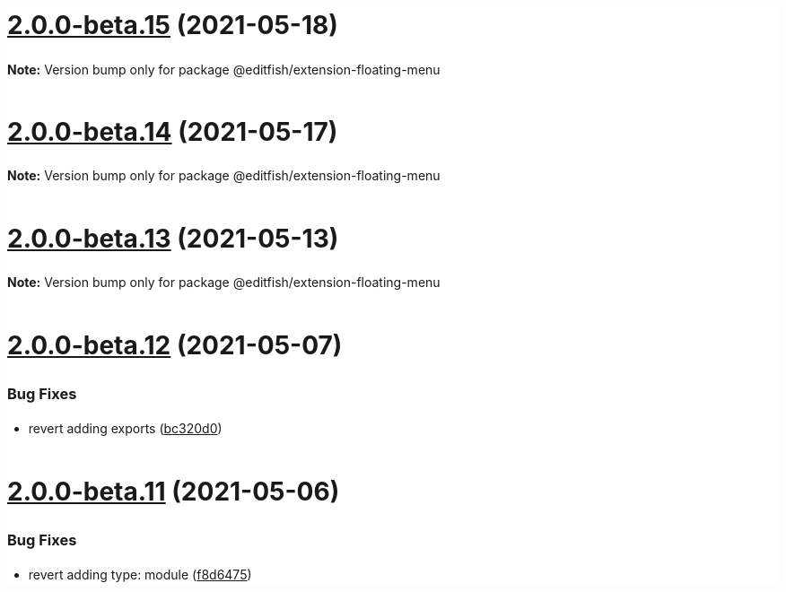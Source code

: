 


# [2.0.0-beta.15](https://github.com/ueberdosis/tiptap/compare/@editfish/extension-floating-menu@2.0.0-beta.14...@editfish/extension-floating-menu@2.0.0-beta.15) (2021-05-18)

**Note:** Version bump only for package @editfish/extension-floating-menu





# [2.0.0-beta.14](https://github.com/ueberdosis/tiptap/compare/@editfish/extension-floating-menu@2.0.0-beta.13...@editfish/extension-floating-menu@2.0.0-beta.14) (2021-05-17)

**Note:** Version bump only for package @editfish/extension-floating-menu





# [2.0.0-beta.13](https://github.com/ueberdosis/tiptap/compare/@editfish/extension-floating-menu@2.0.0-beta.12...@editfish/extension-floating-menu@2.0.0-beta.13) (2021-05-13)

**Note:** Version bump only for package @editfish/extension-floating-menu





# [2.0.0-beta.12](https://github.com/ueberdosis/tiptap/compare/@editfish/extension-floating-menu@2.0.0-beta.11...@editfish/extension-floating-menu@2.0.0-beta.12) (2021-05-07)


### Bug Fixes

* revert adding exports ([bc320d0](https://github.com/ueberdosis/tiptap/commit/bc320d0b4b80b0e37a7e47a56e0f6daec6e65d98))





# [2.0.0-beta.11](https://github.com/ueberdosis/tiptap/compare/@editfish/extension-floating-menu@2.0.0-beta.10...@editfish/extension-floating-menu@2.0.0-beta.11) (2021-05-06)


### Bug Fixes

* revert adding type: module ([f8d6475](https://github.com/ueberdosis/tiptap/commit/f8d6475e2151faea6f96baecdd6bd75880d50d2c))
